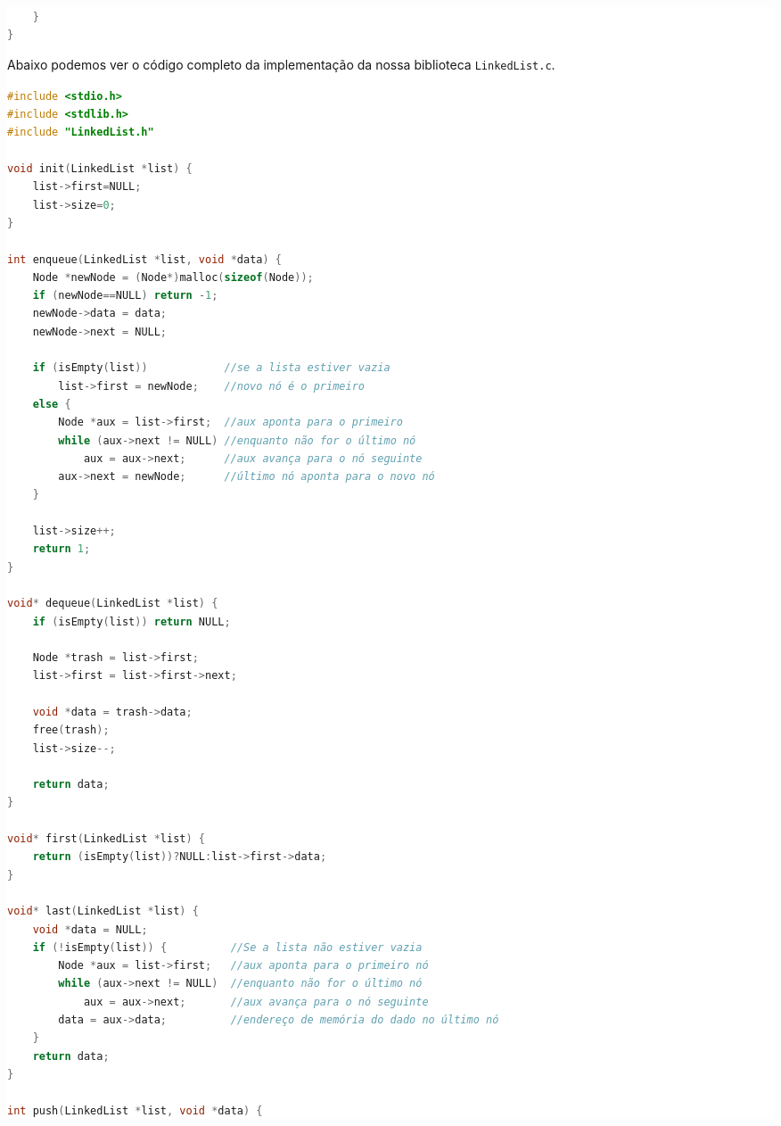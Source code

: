 ```c
    }
}
```

Abaixo podemos ver o código completo da implementação da nossa biblioteca `LinkedList.c`.

```c
#include <stdio.h>
#include <stdlib.h>
#include "LinkedList.h"

void init(LinkedList *list) {
    list->first=NULL;
    list->size=0;
}

int enqueue(LinkedList *list, void *data) {
    Node *newNode = (Node*)malloc(sizeof(Node));
    if (newNode==NULL) return -1;
    newNode->data = data;
    newNode->next = NULL;

    if (isEmpty(list))            //se a lista estiver vazia
        list->first = newNode;    //novo nó é o primeiro
    else {
        Node *aux = list->first;  //aux aponta para o primeiro
        while (aux->next != NULL) //enquanto não for o último nó
            aux = aux->next;      //aux avança para o nó seguinte
        aux->next = newNode;      //último nó aponta para o novo nó
    }

    list->size++;
    return 1;
}

void* dequeue(LinkedList *list) {
    if (isEmpty(list)) return NULL;

    Node *trash = list->first;
    list->first = list->first->next;

    void *data = trash->data;
    free(trash);
    list->size--;

    return data;
}

void* first(LinkedList *list) {
    return (isEmpty(list))?NULL:list->first->data;
}

void* last(LinkedList *list) {
    void *data = NULL;
    if (!isEmpty(list)) {          //Se a lista não estiver vazia
        Node *aux = list->first;   //aux aponta para o primeiro nó
        while (aux->next != NULL)  //enquanto não for o último nó
            aux = aux->next;       //aux avança para o nó seguinte
        data = aux->data;          //endereço de memória do dado no último nó
    }
    return data;
}

int push(LinkedList *list, void *data) {
```